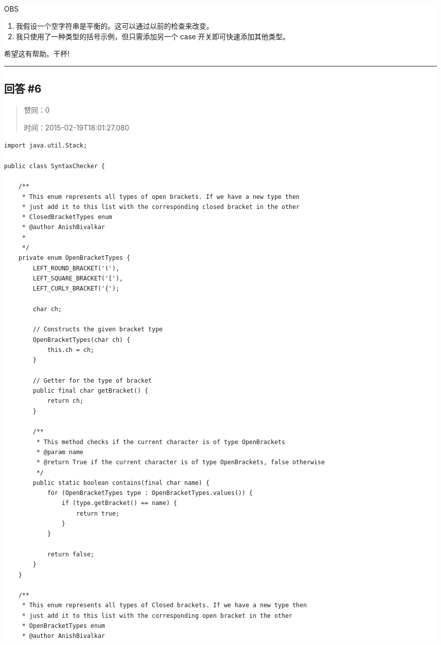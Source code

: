 OBS

1.  我假设一个空字符串是平衡的。这可以通过以前的检查来改变。
2.  我只使用了一种类型的括号示例，但只需添加另一个 case 开关即可快速添加其他类型。

希望这有帮助。干杯!

* * *

## 回答 #6

> 赞同：0
> 
> 时间：2015-02-19T18:01:27.080

```
import java.util.Stack;

public class SyntaxChecker {

    /**
     * This enum represents all types of open brackets. If we have a new type then
     * just add it to this list with the corresponding closed bracket in the other
     * ClosedBracketTypes enum  
     * @author AnishBivalkar
     *
     */
    private enum OpenBracketTypes {
        LEFT_ROUND_BRACKET('('),
        LEFT_SQUARE_BRACKET('['),
        LEFT_CURLY_BRACKET('{');

        char ch;

        // Constructs the given bracket type
        OpenBracketTypes(char ch) {
            this.ch = ch;
        }

        // Getter for the type of bracket
        public final char getBracket() {
            return ch;
        }

        /**
         * This method checks if the current character is of type OpenBrackets
         * @param name
         * @return True if the current character is of type OpenBrackets, false otherwise
         */
        public static boolean contains(final char name) {
            for (OpenBracketTypes type : OpenBracketTypes.values()) {
                if (type.getBracket() == name) {
                    return true;
                }
            }

            return false;
        }
    }

    /**
     * This enum represents all types of Closed brackets. If we have a new type then
     * just add it to this list with the corresponding open bracket in the other
     * OpenBracketTypes enum    
     * @author AnishBivalkar
```